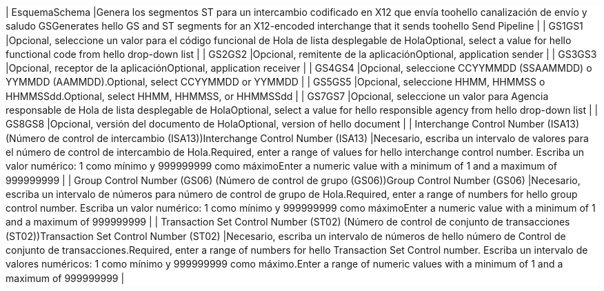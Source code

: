 | <span data-ttu-id="05299-343">Esquema</span><span class="sxs-lookup"><span data-stu-id="05299-343">Schema</span></span> |<span data-ttu-id="05299-344">Genera los segmentos ST para un intercambio codificado en X12 que envía toohello canalización de envío y saludo GS</span><span class="sxs-lookup"><span data-stu-id="05299-344">Generates hello GS and ST segments for an X12-encoded interchange that it sends toohello Send Pipeline</span></span> |
| <span data-ttu-id="05299-345">GS1</span><span class="sxs-lookup"><span data-stu-id="05299-345">GS1</span></span> |<span data-ttu-id="05299-346">Opcional, seleccione un valor para el código funcional de Hola de lista desplegable de Hola</span><span class="sxs-lookup"><span data-stu-id="05299-346">Optional, select a value for hello functional code from hello drop-down list</span></span> |
| <span data-ttu-id="05299-347">GS2</span><span class="sxs-lookup"><span data-stu-id="05299-347">GS2</span></span> |<span data-ttu-id="05299-348">Opcional, remitente de la aplicación</span><span class="sxs-lookup"><span data-stu-id="05299-348">Optional, application sender</span></span> |
| <span data-ttu-id="05299-349">GS3</span><span class="sxs-lookup"><span data-stu-id="05299-349">GS3</span></span> |<span data-ttu-id="05299-350">Opcional, receptor de la aplicación</span><span class="sxs-lookup"><span data-stu-id="05299-350">Optional, application receiver</span></span> |
| <span data-ttu-id="05299-351">GS4</span><span class="sxs-lookup"><span data-stu-id="05299-351">GS4</span></span> |<span data-ttu-id="05299-352">Opcional, seleccione CCYYMMDD (SSAAMMDD) o YYMMDD (AAMMDD).</span><span class="sxs-lookup"><span data-stu-id="05299-352">Optional, select CCYYMMDD or YYMMDD</span></span> |
| <span data-ttu-id="05299-353">GS5</span><span class="sxs-lookup"><span data-stu-id="05299-353">GS5</span></span> |<span data-ttu-id="05299-354">Opcional, seleccione HHMM, HHMMSS o HHMMSSdd.</span><span class="sxs-lookup"><span data-stu-id="05299-354">Optional, select HHMM, HHMMSS, or HHMMSSdd</span></span> |
| <span data-ttu-id="05299-355">GS7</span><span class="sxs-lookup"><span data-stu-id="05299-355">GS7</span></span> |<span data-ttu-id="05299-356">Opcional, seleccione un valor para Agencia responsable de Hola de lista desplegable de Hola</span><span class="sxs-lookup"><span data-stu-id="05299-356">Optional, select a value for hello responsible agency from hello drop-down list</span></span> |
| <span data-ttu-id="05299-357">GS8</span><span class="sxs-lookup"><span data-stu-id="05299-357">GS8</span></span> |<span data-ttu-id="05299-358">Opcional, versión del documento de Hola</span><span class="sxs-lookup"><span data-stu-id="05299-358">Optional, version of hello document</span></span> |
| <span data-ttu-id="05299-359">Interchange Control Number (ISA13) (Número de control de intercambio (ISA13))</span><span class="sxs-lookup"><span data-stu-id="05299-359">Interchange Control Number (ISA13)</span></span> |<span data-ttu-id="05299-360">Necesario, escriba un intervalo de valores para el número de control de intercambio de Hola.</span><span class="sxs-lookup"><span data-stu-id="05299-360">Required, enter a range of values for hello interchange control number.</span></span> <span data-ttu-id="05299-361">Escriba un valor numérico: 1 como mínimo y 999999999 como máximo</span><span class="sxs-lookup"><span data-stu-id="05299-361">Enter a numeric value with a minimum of 1 and a maximum of 999999999</span></span> |
| <span data-ttu-id="05299-362">Group Control Number (GS06) (Número de control de grupo (GS06))</span><span class="sxs-lookup"><span data-stu-id="05299-362">Group Control Number (GS06)</span></span> |<span data-ttu-id="05299-363">Necesario, escriba un intervalo de números para número de control de grupo de Hola.</span><span class="sxs-lookup"><span data-stu-id="05299-363">Required, enter a range of numbers for hello group control number.</span></span> <span data-ttu-id="05299-364">Escriba un valor numérico: 1 como mínimo y 999999999 como máximo</span><span class="sxs-lookup"><span data-stu-id="05299-364">Enter a numeric value with a minimum of 1 and a maximum of 999999999</span></span> |
| <span data-ttu-id="05299-365">Transaction Set Control Number (ST02) (Número de control de conjunto de transacciones (ST02))</span><span class="sxs-lookup"><span data-stu-id="05299-365">Transaction Set Control Number (ST02)</span></span> |<span data-ttu-id="05299-366">Necesario, escriba un intervalo de números de hello número de Control de conjunto de transacciones.</span><span class="sxs-lookup"><span data-stu-id="05299-366">Required, enter a range of numbers for hello Transaction Set Control number.</span></span> <span data-ttu-id="05299-367">Escriba un intervalo de valores numéricos: 1 como mínimo y 999999999 como máximo.</span><span class="sxs-lookup"><span data-stu-id="05299-367">Enter a range of numeric values with a minimum of 1 and a maximum of 999999999</span></span> |